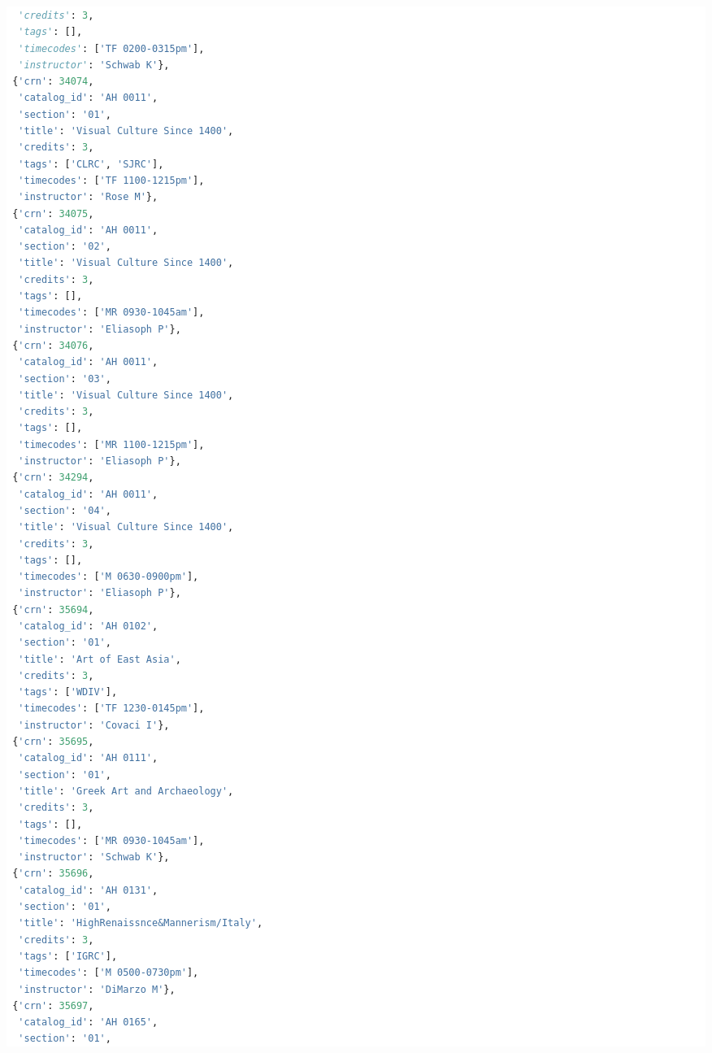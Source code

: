 ```python
  'credits': 3,
  'tags': [],
  'timecodes': ['TF 0200-0315pm'],
  'instructor': 'Schwab K'},
 {'crn': 34074,
  'catalog_id': 'AH 0011',
  'section': '01',
  'title': 'Visual Culture Since 1400',
  'credits': 3,
  'tags': ['CLRC', 'SJRC'],
  'timecodes': ['TF 1100-1215pm'],
  'instructor': 'Rose M'},
 {'crn': 34075,
  'catalog_id': 'AH 0011',
  'section': '02',
  'title': 'Visual Culture Since 1400',
  'credits': 3,
  'tags': [],
  'timecodes': ['MR 0930-1045am'],
  'instructor': 'Eliasoph P'},
 {'crn': 34076,
  'catalog_id': 'AH 0011',
  'section': '03',
  'title': 'Visual Culture Since 1400',
  'credits': 3,
  'tags': [],
  'timecodes': ['MR 1100-1215pm'],
  'instructor': 'Eliasoph P'},
 {'crn': 34294,
  'catalog_id': 'AH 0011',
  'section': '04',
  'title': 'Visual Culture Since 1400',
  'credits': 3,
  'tags': [],
  'timecodes': ['M 0630-0900pm'],
  'instructor': 'Eliasoph P'},
 {'crn': 35694,
  'catalog_id': 'AH 0102',
  'section': '01',
  'title': 'Art of East Asia',
  'credits': 3,
  'tags': ['WDIV'],
  'timecodes': ['TF 1230-0145pm'],
  'instructor': 'Covaci I'},
 {'crn': 35695,
  'catalog_id': 'AH 0111',
  'section': '01',
  'title': 'Greek Art and Archaeology',
  'credits': 3,
  'tags': [],
  'timecodes': ['MR 0930-1045am'],
  'instructor': 'Schwab K'},
 {'crn': 35696,
  'catalog_id': 'AH 0131',
  'section': '01',
  'title': 'HighRenaissnce&Mannerism/Italy',
  'credits': 3,
  'tags': ['IGRC'],
  'timecodes': ['M 0500-0730pm'],
  'instructor': 'DiMarzo M'},
 {'crn': 35697,
  'catalog_id': 'AH 0165',
  'section': '01',
```